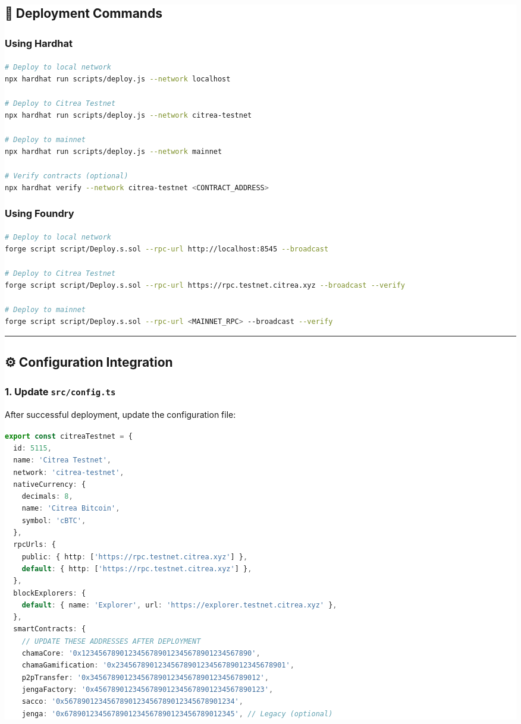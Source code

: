 ## 🔧 Deployment Commands

### Using Hardhat

```bash
# Deploy to local network
npx hardhat run scripts/deploy.js --network localhost

# Deploy to Citrea Testnet
npx hardhat run scripts/deploy.js --network citrea-testnet

# Deploy to mainnet
npx hardhat run scripts/deploy.js --network mainnet

# Verify contracts (optional)
npx hardhat verify --network citrea-testnet <CONTRACT_ADDRESS>
```

### Using Foundry

```bash
# Deploy to local network
forge script script/Deploy.s.sol --rpc-url http://localhost:8545 --broadcast

# Deploy to Citrea Testnet
forge script script/Deploy.s.sol --rpc-url https://rpc.testnet.citrea.xyz --broadcast --verify

# Deploy to mainnet
forge script script/Deploy.s.sol --rpc-url <MAINNET_RPC> --broadcast --verify
```

---

## ⚙️ Configuration Integration

### 1. Update `src/config.ts`

After successful deployment, update the configuration file:

```typescript
export const citreaTestnet = {
  id: 5115,
  name: 'Citrea Testnet',
  network: 'citrea-testnet',
  nativeCurrency: {
    decimals: 8,
    name: 'Citrea Bitcoin',
    symbol: 'cBTC',
  },
  rpcUrls: {
    public: { http: ['https://rpc.testnet.citrea.xyz'] },
    default: { http: ['https://rpc.testnet.citrea.xyz'] },
  },
  blockExplorers: {
    default: { name: 'Explorer', url: 'https://explorer.testnet.citrea.xyz' },
  },
  smartContracts: {
    // UPDATE THESE ADDRESSES AFTER DEPLOYMENT
    chamaCore: '0x1234567890123456789012345678901234567890',
    chamaGamification: '0x2345678901234567890123456789012345678901',
    p2pTransfer: '0x3456789012345678901234567890123456789012',
    jengaFactory: '0x4567890123456789012345678901234567890123',
    sacco: '0x5678901234567890123456789012345678901234',
    jenga: '0x6789012345678901234567890123456789012345', // Legacy (optional)
```